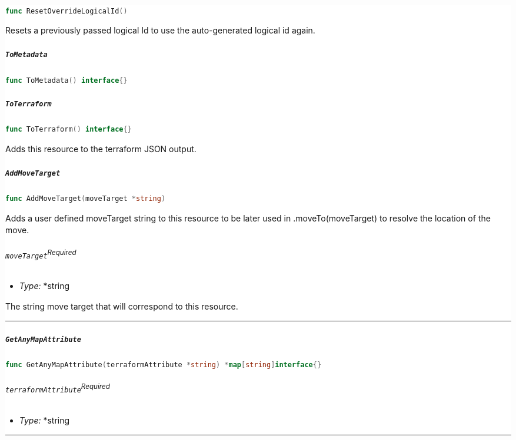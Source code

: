 ```go
func ResetOverrideLogicalId()
```

Resets a previously passed logical Id to use the auto-generated logical id again.

##### `ToMetadata` <a name="ToMetadata" id="@cdktf/provider-snowflake.fileFormatGrant.FileFormatGrant.toMetadata"></a>

```go
func ToMetadata() interface{}
```

##### `ToTerraform` <a name="ToTerraform" id="@cdktf/provider-snowflake.fileFormatGrant.FileFormatGrant.toTerraform"></a>

```go
func ToTerraform() interface{}
```

Adds this resource to the terraform JSON output.

##### `AddMoveTarget` <a name="AddMoveTarget" id="@cdktf/provider-snowflake.fileFormatGrant.FileFormatGrant.addMoveTarget"></a>

```go
func AddMoveTarget(moveTarget *string)
```

Adds a user defined moveTarget string to this resource to be later used in .moveTo(moveTarget) to resolve the location of the move.

###### `moveTarget`<sup>Required</sup> <a name="moveTarget" id="@cdktf/provider-snowflake.fileFormatGrant.FileFormatGrant.addMoveTarget.parameter.moveTarget"></a>

- *Type:* *string

The string move target that will correspond to this resource.

---

##### `GetAnyMapAttribute` <a name="GetAnyMapAttribute" id="@cdktf/provider-snowflake.fileFormatGrant.FileFormatGrant.getAnyMapAttribute"></a>

```go
func GetAnyMapAttribute(terraformAttribute *string) *map[string]interface{}
```

###### `terraformAttribute`<sup>Required</sup> <a name="terraformAttribute" id="@cdktf/provider-snowflake.fileFormatGrant.FileFormatGrant.getAnyMapAttribute.parameter.terraformAttribute"></a>

- *Type:* *string

---